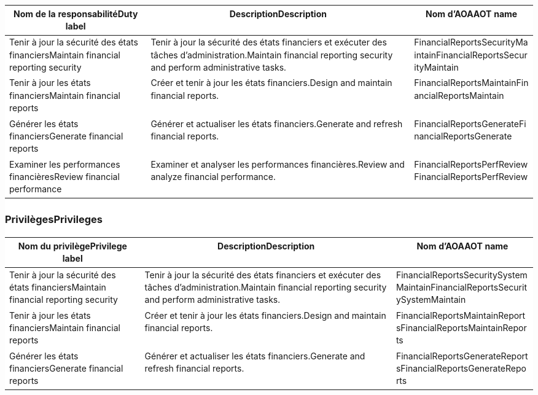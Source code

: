 | <span data-ttu-id="7c3f1-124">Nom de la responsabilité</span><span class="sxs-lookup"><span data-stu-id="7c3f1-124">Duty label</span></span>                            | <span data-ttu-id="7c3f1-125">Description</span><span class="sxs-lookup"><span data-stu-id="7c3f1-125">Description</span></span>                                                             | <span data-ttu-id="7c3f1-126">Nom d’AOA</span><span class="sxs-lookup"><span data-stu-id="7c3f1-126">AOT name</span></span>                         |
|---------------------------------------|-------------------------------------------------------------------------|----------------------------------|
| <span data-ttu-id="7c3f1-127">Tenir à jour la sécurité des états financiers</span><span class="sxs-lookup"><span data-stu-id="7c3f1-127">Maintain financial reporting security</span></span> | <span data-ttu-id="7c3f1-128">Tenir à jour la sécurité des états financiers et exécuter des tâches d’administration.</span><span class="sxs-lookup"><span data-stu-id="7c3f1-128">Maintain financial reporting security and perform administrative tasks.</span></span> | <span data-ttu-id="7c3f1-129">FinancialReportsSecurityMaintain</span><span class="sxs-lookup"><span data-stu-id="7c3f1-129">FinancialReportsSecurityMaintain</span></span> |
| <span data-ttu-id="7c3f1-130">Tenir à jour les états financiers</span><span class="sxs-lookup"><span data-stu-id="7c3f1-130">Maintain financial reports</span></span>            | <span data-ttu-id="7c3f1-131">Créer et tenir à jour les états financiers.</span><span class="sxs-lookup"><span data-stu-id="7c3f1-131">Design and maintain financial reports.</span></span>                                  | <span data-ttu-id="7c3f1-132">FinancialReportsMaintain</span><span class="sxs-lookup"><span data-stu-id="7c3f1-132">FinancialReportsMaintain</span></span>         |
| <span data-ttu-id="7c3f1-133">Générer les états financiers</span><span class="sxs-lookup"><span data-stu-id="7c3f1-133">Generate financial reports</span></span>            | <span data-ttu-id="7c3f1-134">Générer et actualiser les états financiers.</span><span class="sxs-lookup"><span data-stu-id="7c3f1-134">Generate and refresh financial reports.</span></span>                                 | <span data-ttu-id="7c3f1-135">FinancialReportsGenerate</span><span class="sxs-lookup"><span data-stu-id="7c3f1-135">FinancialReportsGenerate</span></span>         |
| <span data-ttu-id="7c3f1-136">Examiner les performances financières</span><span class="sxs-lookup"><span data-stu-id="7c3f1-136">Review financial performance</span></span>          | <span data-ttu-id="7c3f1-137">Examiner et analyser les performances financières.</span><span class="sxs-lookup"><span data-stu-id="7c3f1-137">Review and analyze financial performance.</span></span>                               | <span data-ttu-id="7c3f1-138">FinancialReportsPerfReview</span><span class="sxs-lookup"><span data-stu-id="7c3f1-138">FinancialReportsPerfReview</span></span>       |

### <a name="privileges"></a><span data-ttu-id="7c3f1-139">Privilèges</span><span class="sxs-lookup"><span data-stu-id="7c3f1-139">Privileges</span></span>

| <span data-ttu-id="7c3f1-140">Nom du privilège</span><span class="sxs-lookup"><span data-stu-id="7c3f1-140">Privilege label</span></span>                       | <span data-ttu-id="7c3f1-141">Description</span><span class="sxs-lookup"><span data-stu-id="7c3f1-141">Description</span></span>                                                             | <span data-ttu-id="7c3f1-142">Nom d’AOA</span><span class="sxs-lookup"><span data-stu-id="7c3f1-142">AOT name</span></span>                         |
|---------------------------------------|-------------------------------------------------------------------------|----------------------------------|
| <span data-ttu-id="7c3f1-143">Tenir à jour la sécurité des états financiers</span><span class="sxs-lookup"><span data-stu-id="7c3f1-143">Maintain financial reporting security</span></span> | <span data-ttu-id="7c3f1-144">Tenir à jour la sécurité des états financiers et exécuter des tâches d’administration.</span><span class="sxs-lookup"><span data-stu-id="7c3f1-144">Maintain financial reporting security and perform administrative tasks.</span></span> | <span data-ttu-id="7c3f1-145">FinancialReportsSecuritySystemMaintain</span><span class="sxs-lookup"><span data-stu-id="7c3f1-145">FinancialReportsSecuritySystemMaintain</span></span> |
| <span data-ttu-id="7c3f1-146">Tenir à jour les états financiers</span><span class="sxs-lookup"><span data-stu-id="7c3f1-146">Maintain financial reports</span></span>            | <span data-ttu-id="7c3f1-147">Créer et tenir à jour les états financiers.</span><span class="sxs-lookup"><span data-stu-id="7c3f1-147">Design and maintain financial reports.</span></span>                                  | <span data-ttu-id="7c3f1-148">FinancialReportsMaintainReports</span><span class="sxs-lookup"><span data-stu-id="7c3f1-148">FinancialReportsMaintainReports</span></span>  |
| <span data-ttu-id="7c3f1-149">Générer les états financiers</span><span class="sxs-lookup"><span data-stu-id="7c3f1-149">Generate financial reports</span></span>            | <span data-ttu-id="7c3f1-150">Générer et actualiser les états financiers.</span><span class="sxs-lookup"><span data-stu-id="7c3f1-150">Generate and refresh financial reports.</span></span>                                 | <span data-ttu-id="7c3f1-151">FinancialReportsGenerateReports</span><span class="sxs-lookup"><span data-stu-id="7c3f1-151">FinancialReportsGenerateReports</span></span>  |